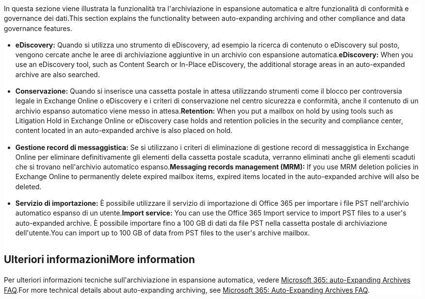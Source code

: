 <span data-ttu-id="691bd-167">In questa sezione viene illustrata la funzionalità tra l'archiviazione in espansione automatica e altre funzionalità di conformità e governance dei dati.</span><span class="sxs-lookup"><span data-stu-id="691bd-167">This section explains the functionality between auto-expanding archiving and other compliance and data governance features.</span></span>

- <span data-ttu-id="691bd-168">**eDiscovery:** Quando si utilizza uno strumento di eDiscovery, ad esempio la ricerca di contenuto o eDiscovery sul posto, vengono cercate anche le aree di archiviazione aggiuntive in un archivio con espansione automatica.</span><span class="sxs-lookup"><span data-stu-id="691bd-168">**eDiscovery:** When you use an eDiscovery tool, such as Content Search or In-Place eDiscovery, the additional storage areas in an auto-expanded archive are also searched.</span></span>

- <span data-ttu-id="691bd-169">**Conservazione:** Quando si inserisce una cassetta postale in attesa utilizzando strumenti come il blocco per controversia legale in Exchange Online o eDiscovery e i criteri di conservazione nel centro sicurezza e conformità, anche il contenuto di un archivio espanso automatico viene messo in attesa.</span><span class="sxs-lookup"><span data-stu-id="691bd-169">**Retention:** When you put a mailbox on hold by using tools such as Litigation Hold in Exchange Online or eDiscovery case holds and retention policies in the security and compliance center, content located in an auto-expanded archive is also placed on hold.</span></span>

- <span data-ttu-id="691bd-170">**Gestione record di messaggistica:** Se si utilizzano i criteri di eliminazione di gestione record di messaggistica in Exchange Online per eliminare definitivamente gli elementi della cassetta postale scaduta, verranno eliminati anche gli elementi scaduti che si trovano nell'archivio automatico espanso.</span><span class="sxs-lookup"><span data-stu-id="691bd-170">**Messaging records management (MRM):** If you use MRM deletion policies in Exchange Online to permanently delete expired mailbox items, expired items located in the auto-expanded archive will also be deleted.</span></span>

- <span data-ttu-id="691bd-171">**Servizio di importazione:** È possibile utilizzare il servizio di importazione di Office 365 per importare i file PST nell'archivio automatico espanso di un utente.</span><span class="sxs-lookup"><span data-stu-id="691bd-171">**Import service:** You can use the Office 365 Import service to import PST files to a user's auto-expanded archive.</span></span> <span data-ttu-id="691bd-172">È possibile importare fino a 100 GB di dati da file PST nella cassetta postale di archiviazione dell'utente.</span><span class="sxs-lookup"><span data-stu-id="691bd-172">You can import up to 100 GB of data from PST files to the user's archive mailbox.</span></span>

## <a name="more-information"></a><span data-ttu-id="691bd-173">Ulteriori informazioni</span><span class="sxs-lookup"><span data-stu-id="691bd-173">More information</span></span>

<span data-ttu-id="691bd-174">Per ulteriori informazioni tecniche sull'archiviazione in espansione automatica, vedere [Microsoft 365: auto-Expanding Archives FAQ](https://blogs.technet.microsoft.com/exchange/2018/04/09/office-365-auto-expanding-archives-faq/).</span><span class="sxs-lookup"><span data-stu-id="691bd-174">For more technical details about auto-expanding archiving, see [Microsoft 365: Auto-Expanding Archives FAQ](https://blogs.technet.microsoft.com/exchange/2018/04/09/office-365-auto-expanding-archives-faq/).</span></span>
